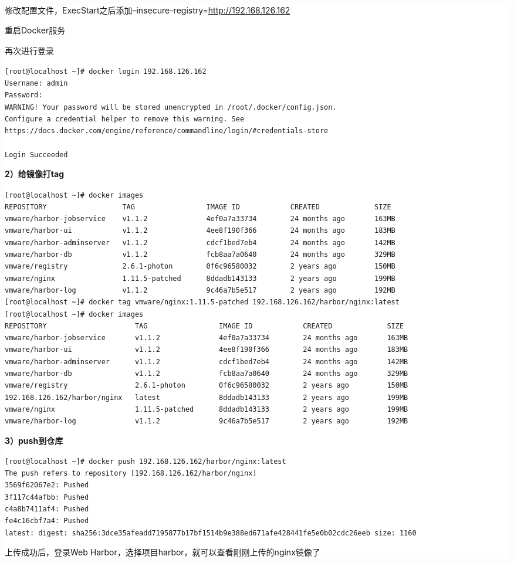 修改配置文件，ExecStart之后添加–insecure-registry=http://192.168.126.162

重启Docker服务

再次进行登录

```
[root@localhost ~]# docker login 192.168.126.162
Username: admin
Password: 
WARNING! Your password will be stored unencrypted in /root/.docker/config.json.
Configure a credential helper to remove this warning. See
https://docs.docker.com/engine/reference/commandline/login/#credentials-store

Login Succeeded
```

**2）给镜像打tag**

```
[root@localhost ~]# docker images
REPOSITORY                  TAG                 IMAGE ID            CREATED             SIZE
vmware/harbor-jobservice    v1.1.2              4ef0a7a33734        24 months ago       163MB
vmware/harbor-ui            v1.1.2              4ee8f190f366        24 months ago       183MB
vmware/harbor-adminserver   v1.1.2              cdcf1bed7eb4        24 months ago       142MB
vmware/harbor-db            v1.1.2              fcb8aa7a0640        24 months ago       329MB
vmware/registry             2.6.1-photon        0f6c96580032        2 years ago         150MB
vmware/nginx                1.11.5-patched      8ddadb143133        2 years ago         199MB
vmware/harbor-log           v1.1.2              9c46a7b5e517        2 years ago         192MB
[root@localhost ~]# docker tag vmware/nginx:1.11.5-patched 192.168.126.162/harbor/nginx:latest
[root@localhost ~]# docker images
REPOSITORY                     TAG                 IMAGE ID            CREATED             SIZE
vmware/harbor-jobservice       v1.1.2              4ef0a7a33734        24 months ago       163MB
vmware/harbor-ui               v1.1.2              4ee8f190f366        24 months ago       183MB
vmware/harbor-adminserver      v1.1.2              cdcf1bed7eb4        24 months ago       142MB
vmware/harbor-db               v1.1.2              fcb8aa7a0640        24 months ago       329MB
vmware/registry                2.6.1-photon        0f6c96580032        2 years ago         150MB
192.168.126.162/harbor/nginx   latest              8ddadb143133        2 years ago         199MB
vmware/nginx                   1.11.5-patched      8ddadb143133        2 years ago         199MB
vmware/harbor-log              v1.1.2              9c46a7b5e517        2 years ago         192MB
```

**3）push到仓库**

```
[root@localhost ~]# docker push 192.168.126.162/harbor/nginx:latest
The push refers to repository [192.168.126.162/harbor/nginx]
3569f62067e2: Pushed 
3f117c44afbb: Pushed 
c4a8b7411af4: Pushed 
fe4c16cbf7a4: Pushed 
latest: digest: sha256:3dce35afeadd7195877b17bf1514b9e388ed671afe428441fe5e0b02cdc26eeb size: 1160
```

上传成功后，登录Web Harbor，选择项目harbor，就可以查看刚刚上传的nginx镜像了
